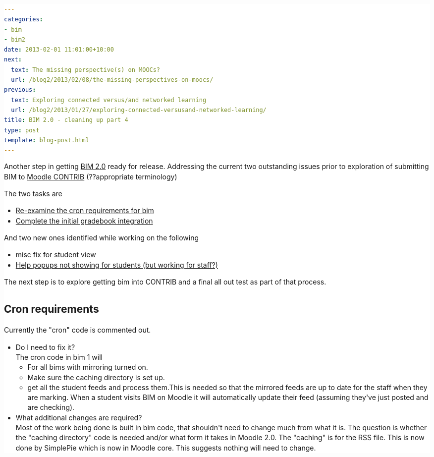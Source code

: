 ```yaml
---
categories:
- bim
- bim2
date: 2013-02-01 11:01:00+10:00
next:
  text: The missing perspective(s) on MOOCs?
  url: /blog2/2013/02/08/the-missing-perspectives-on-moocs/
previous:
  text: Exploring connected versus/and networked learning
  url: /blog2/2013/01/27/exploring-connected-versusand-networked-learning/
title: BIM 2.0 - cleaning up part 4
type: post
template: blog-post.html
---
```

Another step in getting [BIM 2.0](/blog2/research/bam-blog-aggregation-management/) ready for release. Addressing the current two outstanding issues prior to exploration of submitting BIM to [Moodle CONTRIB](http://docs.moodle.org/dev/Guidelines_for_contributed_code#The_CONTRIB_Frequently_Asked_Question_.28FAQ.29) (??appropriate terminology)

The two tasks are

- [Re-examine the cron requirements for bim](https://github.com/djplaner/moodle-mod_bim/issues/62)
- [Complete the initial gradebook integration](https://github.com/djplaner/moodle-mod_bim/issues/40)

And two new ones identified while working on the following

- [misc fix for student view](https://github.com/djplaner/moodle-mod_bim/issues/65)
- [Help popups not showing for students (but working for staff?)](https://github.com/djplaner/moodle-mod_bim/issues/64)

The next step is to explore getting bim into CONTRIB and a final all out test as part of that process.

## Cron requirements

Currently the "cron" code is commented out.

- Do I need to fix it?  
    The cron code in bim 1 will
    - For all bims with mirroring turned on.
    - Make sure the caching directory is set up.
    - get all the student feeds and process them.This is needed so that the mirrored feeds are up to date for the staff when they are marking. When a student visits BIM on Moodle it will automatically update their feed (assuming they've just posted and are checking).
- What additional changes are required?  
    Most of the work being done is built in bim code, that shouldn't need to change much from what it is. The question is whether the "caching directory" code is needed and/or what form it takes in Moodle 2.0. The "caching" is for the RSS file. This is now done by SimplePie which is now in Moodle core. This suggests nothing will need to change.
